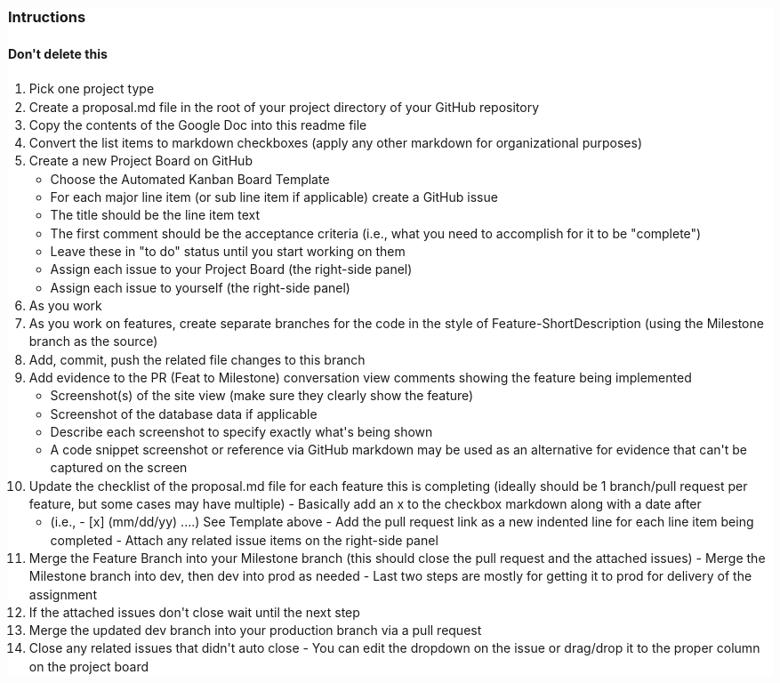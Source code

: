 















### Intructions
#### Don't delete this
1. Pick one project type
2. Create a proposal.md file in the root of your project directory of your GitHub repository
3. Copy the contents of the Google Doc into this readme file
4. Convert the list items to markdown checkboxes (apply any other markdown for organizational purposes)
5. Create a new Project Board on GitHub
   - Choose the Automated Kanban Board Template
   - For each major line item (or sub line item if applicable) create a GitHub issue
   - The title should be the line item text
   - The first comment should be the acceptance criteria (i.e., what you need to accomplish for it to be "complete")
   - Leave these in "to do" status until you start working on them
   - Assign each issue to your Project Board (the right-side panel)
   - Assign each issue to yourself (the right-side panel)
6. As you work
  1. As you work on features, create separate branches for the code in the style of Feature-ShortDescription (using the Milestone branch as the source)
  2. Add, commit, push the related file changes to this branch
  3. Add evidence to the PR (Feat to Milestone) conversation view comments showing the feature being implemented
     - Screenshot(s) of the site view (make sure they clearly show the feature)
     - Screenshot of the database data if applicable
     - Describe each screenshot to specify exactly what's being shown
     - A code snippet screenshot or reference via GitHub markdown may be used as an alternative for evidence that can't be captured on the screen
  4. Update the checklist of the proposal.md file for each feature this is completing (ideally should be 1 branch/pull request per feature, but some cases may have multiple)
    - Basically add an x to the checkbox markdown along with a date after
      - (i.e.,   - [x] (mm/dd/yy) ....) See Template above
    - Add the pull request link as a new indented line for each line item being completed
    - Attach any related issue items on the right-side panel
  5. Merge the Feature Branch into your Milestone branch (this should close the pull request and the attached issues)
    - Merge the Milestone branch into dev, then dev into prod as needed
    - Last two steps are mostly for getting it to prod for delivery of the assignment 
  7. If the attached issues don't close wait until the next step
  8. Merge the updated dev branch into your production branch via a pull request
  9. Close any related issues that didn't auto close
    - You can edit the dropdown on the issue or drag/drop it to the proper column on the project board
